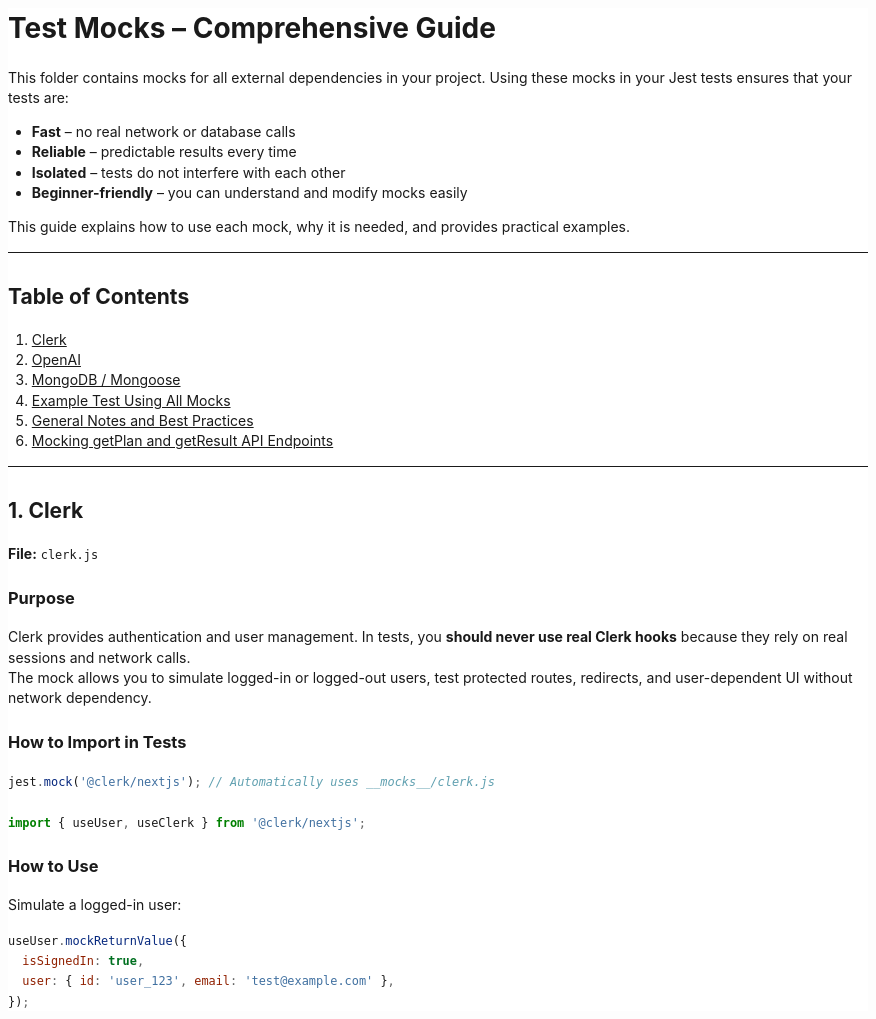 # Test Mocks – Comprehensive Guide

This folder contains mocks for all external dependencies in your project. Using these mocks in your Jest tests ensures that your tests are:

- **Fast** – no real network or database calls
- **Reliable** – predictable results every time
- **Isolated** – tests do not interfere with each other
- **Beginner-friendly** – you can understand and modify mocks easily

This guide explains how to use each mock, why it is needed, and provides practical examples.

---

## Table of Contents

1. [Clerk](#clerk)
2. [OpenAI](#openai)
3. [MongoDB / Mongoose](#mongodb--mongoose)
4. [Example Test Using All Mocks](#example-test-using-all-mocks)
5. [General Notes and Best Practices](#general-notes-and-best-practices)
6. [Mocking getPlan and getResult API Endpoints](#mocking-getplan-and-getresult-api-endpoints)

---

## 1. Clerk

**File:** `clerk.js`

### Purpose

Clerk provides authentication and user management. In tests, you **should never use real Clerk hooks** because they rely on real sessions and network calls.  
The mock allows you to simulate logged-in or logged-out users, test protected routes, redirects, and user-dependent UI without network dependency.

### How to Import in Tests

```js
jest.mock('@clerk/nextjs'); // Automatically uses __mocks__/clerk.js

import { useUser, useClerk } from '@clerk/nextjs';
```

### How to Use

Simulate a logged-in user:

```js
useUser.mockReturnValue({
  isSignedIn: true,
  user: { id: 'user_123', email: 'test@example.com' },
});
```
